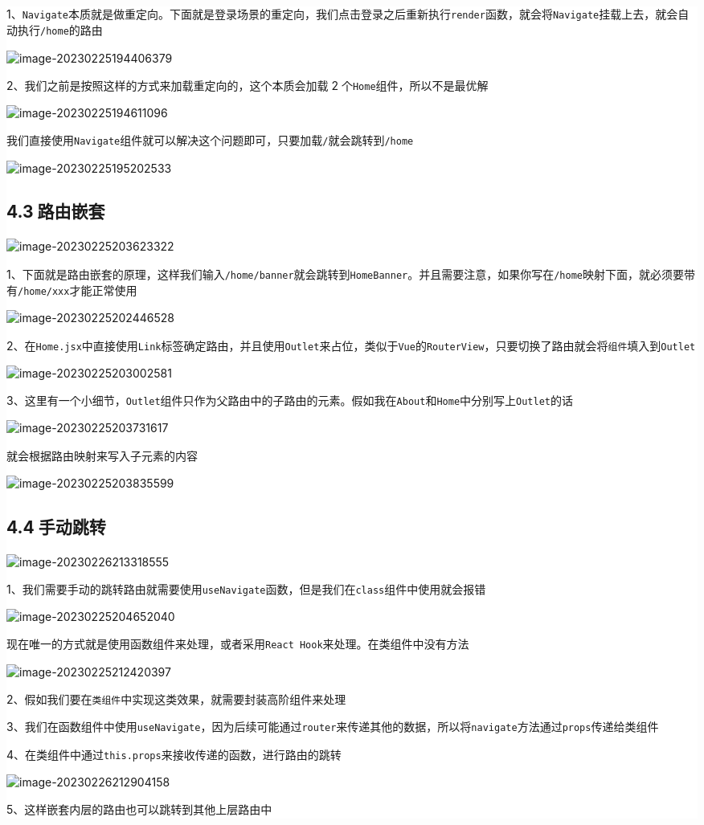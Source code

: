1、`Navigate`本质就是做重定向。下面就是登录场景的重定向，我们点击登录之后重新执行`render`函数，就会将`Navigate`挂载上去，就会自动执行`/home`的路由

![image-20230225194406379](https://knowledge-picture.oss-cn-wuhan-lr.aliyuncs.com/202405032322157.png)

2、我们之前是按照这样的方式来加载重定向的，这个本质会加载 2 个`Home`组件，所以不是最优解

![image-20230225194611096](https://knowledge-picture.oss-cn-wuhan-lr.aliyuncs.com/202405032322177.png)

我们直接使用`Navigate`组件就可以解决这个问题即可，只要加载`/`就会跳转到`/home`

![image-20230225195202533](https://knowledge-picture.oss-cn-wuhan-lr.aliyuncs.com/202405032322195.png)

## 4.3 路由嵌套

![image-20230225203623322](https://knowledge-picture.oss-cn-wuhan-lr.aliyuncs.com/202405032322221.png)

1、下面就是路由嵌套的原理，这样我们输入`/home/banner`就会跳转到`HomeBanner`。并且需要注意，如果你写在`/home`映射下面，就必须要带有`/home/xxx`才能正常使用

![image-20230225202446528](https://knowledge-picture.oss-cn-wuhan-lr.aliyuncs.com/202405032322250.png)

2、在`Home.jsx`中直接使用`Link`标签确定路由，并且使用`Outlet`来占位，类似于`Vue`的`RouterView`，只要切换了路由就会将`组件`填入到`Outlet`

![image-20230225203002581](https://knowledge-picture.oss-cn-wuhan-lr.aliyuncs.com/202405032322270.png)

3、这里有一个小细节，`Outlet`组件只作为父路由中的子路由的元素。假如我在`About`和`Home`中分别写上`Outlet`的话

![image-20230225203731617](https://knowledge-picture.oss-cn-wuhan-lr.aliyuncs.com/202405032322006.png)

就会根据路由映射来写入子元素的内容

![image-20230225203835599](https://knowledge-picture.oss-cn-wuhan-lr.aliyuncs.com/202405032322028.png)

## 4.4 手动跳转

![image-20230226213318555](https://knowledge-picture.oss-cn-wuhan-lr.aliyuncs.com/202405032322048.png)

1、我们需要手动的跳转路由就需要使用`useNavigate`函数，但是我们在`class`组件中使用就会报错

![image-20230225204652040](https://knowledge-picture.oss-cn-wuhan-lr.aliyuncs.com/202405032322080.png)

现在唯一的方式就是使用函数组件来处理，或者采用`React Hook`来处理。在类组件中没有方法

![image-20230225212420397](https://knowledge-picture.oss-cn-wuhan-lr.aliyuncs.com/202405032322103.png)

2、假如我们要在`类组件`中实现这类效果，就需要封装高阶组件来处理

3、我们在函数组件中使用`useNavigate`，因为后续可能通过`router`来传递其他的数据，所以将`navigate`方法通过`props`传递给类组件

4、在类组件中通过`this.props`来接收传递的函数，进行路由的跳转

![image-20230226212904158](https://knowledge-picture.oss-cn-wuhan-lr.aliyuncs.com/202405032322127.png)

5、这样嵌套内层的路由也可以跳转到其他上层路由中

